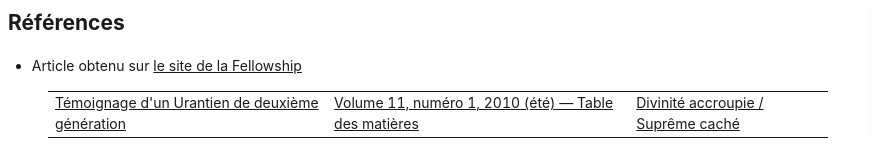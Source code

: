 
## Références

- Article obtenu sur [le site de la Fellowship](https://urantia-book.org/archive/newsletters/herald/)



<figure class="table chapter-navigator">
  <table>
    <tbody>
      <tr>
        <td>
        <a href="/fr/article/Angela_Thurston/Testimonial_of_One_Second_Generation_Urantian">
          <span class="mdi mdi-arrow-left-drop-circle"></span><span class="pl-2">Témoignage d'un Urantien de deuxième génération</span>
        </a>
        </td>
        <td>
        <a href="/fr/index/articles_herald#volume-11-numéro-1-2010-été">
          <span class="mdi mdi-book-open-variant"></span><span class="pl-2">Volume 11, numéro 1, 2010 (été) — Table des matières</span>
        </a>
        </td>
        <td>
        <a href="/fr/article/Bob_Debold/Crouching_Deity_Hidden_Supreme">
          <span class="pr-2">Divinité accroupie / Suprême caché</span><span class="mdi mdi-arrow-right-drop-circle"></span>
        </a>
        </td>
      </tr>
    </tbody>
  </table>
</figure>
